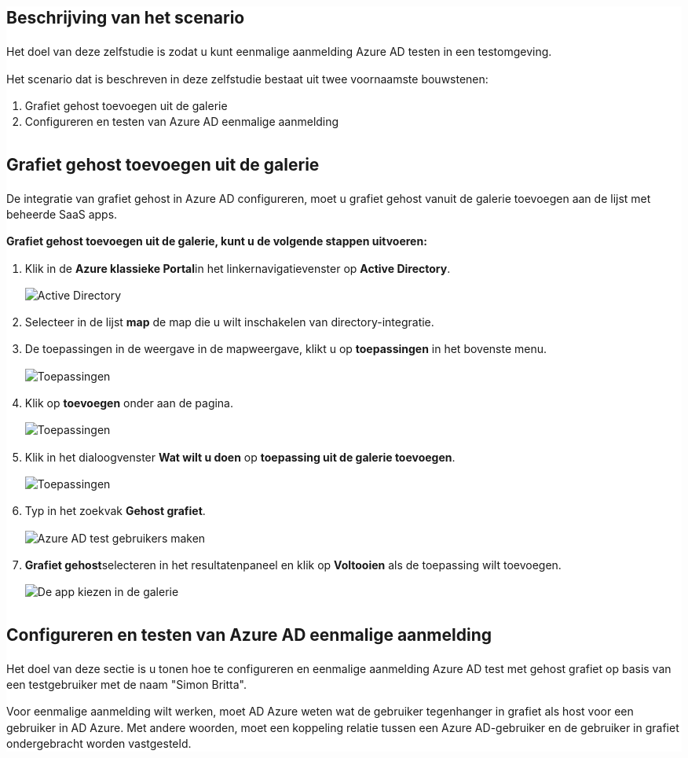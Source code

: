 ## <a name="scenario-description"></a>Beschrijving van het scenario
Het doel van deze zelfstudie is zodat u kunt eenmalige aanmelding Azure AD testen in een testomgeving.

Het scenario dat is beschreven in deze zelfstudie bestaat uit twee voornaamste bouwstenen:

1. Grafiet gehost toevoegen uit de galerie
2. Configureren en testen van Azure AD eenmalige aanmelding


## <a name="adding-hosted-graphite-from-the-gallery"></a>Grafiet gehost toevoegen uit de galerie
De integratie van grafiet gehost in Azure AD configureren, moet u grafiet gehost vanuit de galerie toevoegen aan de lijst met beheerde SaaS apps.

**Grafiet gehost toevoegen uit de galerie, kunt u de volgende stappen uitvoeren:**

1. Klik in de **Azure klassieke Portal**in het linkernavigatievenster op **Active Directory**. 

    ![Active Directory][1]

2. Selecteer in de lijst **map** de map die u wilt inschakelen van directory-integratie.

3. De toepassingen in de weergave in de mapweergave, klikt u op **toepassingen** in het bovenste menu.
    
    ![Toepassingen][2]

4. Klik op **toevoegen** onder aan de pagina.
    
    ![Toepassingen][3]

5. Klik in het dialoogvenster **Wat wilt u doen** op **toepassing uit de galerie toevoegen**.

    ![Toepassingen][4]

6. Typ in het zoekvak **Gehost grafiet**.

    ![Azure AD test gebruikers maken](./media/active-directory-saas-hostedgraphite-tutorial/tutorial_hostedgraphite_01.png)

7. **Grafiet gehost**selecteren in het resultatenpaneel en klik op **Voltooien** als de toepassing wilt toevoegen.

    ![De app kiezen in de galerie](./media/active-directory-saas-hostedgraphite-tutorial/tutorial_hostedgraphite_0001.png)

##  <a name="configuring-and-testing-azure-ad-single-sign-on"></a>Configureren en testen van Azure AD eenmalige aanmelding
Het doel van deze sectie is u tonen hoe te configureren en eenmalige aanmelding Azure AD test met gehost grafiet op basis van een testgebruiker met de naam "Simon Britta".

Voor eenmalige aanmelding wilt werken, moet AD Azure weten wat de gebruiker tegenhanger in grafiet als host voor een gebruiker in AD Azure. Met andere woorden, moet een koppeling relatie tussen een Azure AD-gebruiker en de gebruiker in grafiet ondergebracht worden vastgesteld.


[1]: ./media/active-directory-saas-hostedgraphite-tutorial/tutorial_general_01.png
[2]: ./media/active-directory-saas-hostedgraphite-tutorial/tutorial_general_02.png
[3]: ./media/active-directory-saas-hostedgraphite-tutorial/tutorial_general_03.png
[4]: ./media/active-directory-saas-hostedgraphite-tutorial/tutorial_general_04.png
[6]: ./media/active-directory-saas-hostedgraphite-tutorial/tutorial_general_05.png
[10]: ./media/active-directory-saas-hostedgraphite-tutorial/tutorial_general_06.png
[11]: ./media/active-directory-saas-hostedgraphite-tutorial/tutorial_general_07.png
[20]: ./media/active-directory-saas-hostedgraphite-tutorial/tutorial_general_100.png
[200]: ./media/active-directory-saas-hostedgraphite-tutorial/tutorial_general_200.png
[201]: ./media/active-directory-saas-hostedgraphite-tutorial/tutorial_general_201.png
[203]: ./media/active-directory-saas-hostedgraphite-tutorial/tutorial_general_203.png
[204]: ./media/active-directory-saas-hostedgraphite-tutorial/tutorial_general_204.png
[205]: ./media/active-directory-saas-hostedgraphite-tutorial/tutorial_general_205.png